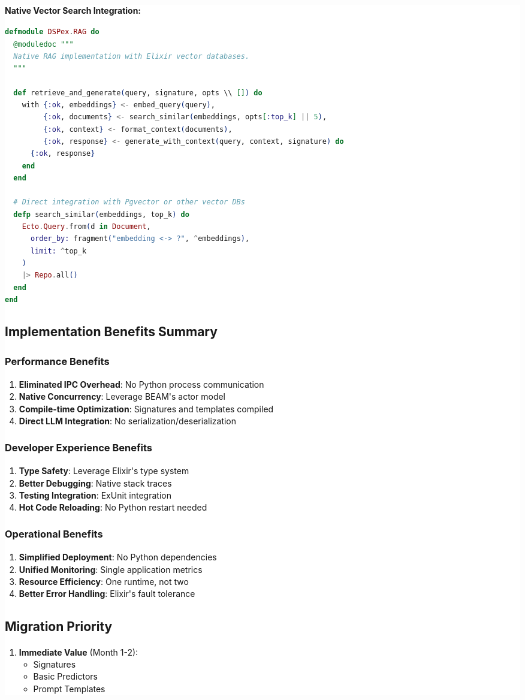 **Native Vector Search Integration:**
```elixir
defmodule DSPex.RAG do
  @moduledoc """
  Native RAG implementation with Elixir vector databases.
  """
  
  def retrieve_and_generate(query, signature, opts \\ []) do
    with {:ok, embeddings} <- embed_query(query),
         {:ok, documents} <- search_similar(embeddings, opts[:top_k] || 5),
         {:ok, context} <- format_context(documents),
         {:ok, response} <- generate_with_context(query, context, signature) do
      {:ok, response}
    end
  end
  
  # Direct integration with Pgvector or other vector DBs
  defp search_similar(embeddings, top_k) do
    Ecto.Query.from(d in Document,
      order_by: fragment("embedding <-> ?", ^embeddings),
      limit: ^top_k
    )
    |> Repo.all()
  end
end
```

## Implementation Benefits Summary

### Performance Benefits
1. **Eliminated IPC Overhead**: No Python process communication
2. **Native Concurrency**: Leverage BEAM's actor model
3. **Compile-time Optimization**: Signatures and templates compiled
4. **Direct LLM Integration**: No serialization/deserialization

### Developer Experience Benefits
1. **Type Safety**: Leverage Elixir's type system
2. **Better Debugging**: Native stack traces
3. **Testing Integration**: ExUnit integration
4. **Hot Code Reloading**: No Python restart needed

### Operational Benefits
1. **Simplified Deployment**: No Python dependencies
2. **Unified Monitoring**: Single application metrics
3. **Resource Efficiency**: One runtime, not two
4. **Better Error Handling**: Elixir's fault tolerance

## Migration Priority

1. **Immediate Value** (Month 1-2):
   - Signatures
   - Basic Predictors
   - Prompt Templates
